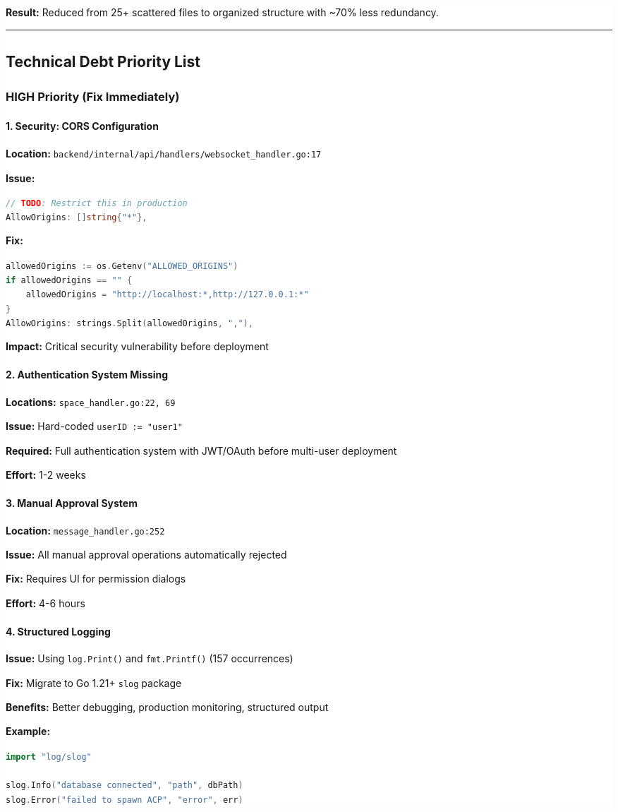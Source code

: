 **Result:** Reduced from 25+ scattered files to organized structure with ~70% less redundancy.

---

## Technical Debt Priority List

### HIGH Priority (Fix Immediately)

#### 1. Security: CORS Configuration
**Location:** `backend/internal/api/handlers/websocket_handler.go:17`

**Issue:**
```go
// TODO: Restrict this in production
AllowOrigins: []string{"*"},
```

**Fix:**
```go
allowedOrigins := os.Getenv("ALLOWED_ORIGINS")
if allowedOrigins == "" {
    allowedOrigins = "http://localhost:*,http://127.0.0.1:*"
}
AllowOrigins: strings.Split(allowedOrigins, ","),
```

**Impact:** Critical security vulnerability before deployment

#### 2. Authentication System Missing
**Locations:** `space_handler.go:22, 69`

**Issue:** Hard-coded `userID := "user1"`

**Required:** Full authentication system with JWT/OAuth before multi-user deployment

**Effort:** 1-2 weeks

#### 3. Manual Approval System
**Location:** `message_handler.go:252`

**Issue:** All manual approval operations automatically rejected

**Fix:** Requires UI for permission dialogs

**Effort:** 4-6 hours

#### 4. Structured Logging
**Issue:** Using `log.Print()` and `fmt.Printf()` (157 occurrences)

**Fix:** Migrate to Go 1.21+ `slog` package

**Benefits:** Better debugging, production monitoring, structured output

**Example:**
```go
import "log/slog"

slog.Info("database connected", "path", dbPath)
slog.Error("failed to spawn ACP", "error", err)
```
